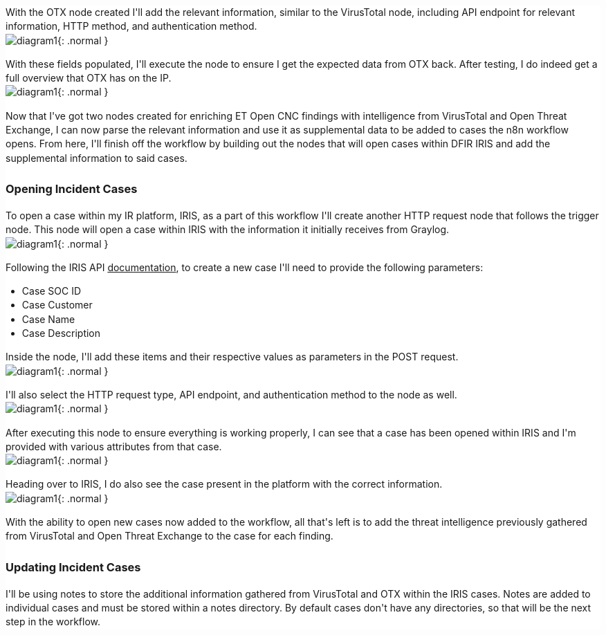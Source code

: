 With the OTX node created I'll add the relevant information, similar to the VirusTotal node, including API endpoint for relevant information, HTTP method, and authentication method.  
![diagram1](19.png){: .normal }  

With these fields populated, I'll execute the node to ensure I get the expected data from OTX back. After testing, I do indeed get a full overview that OTX has on the IP.  
![diagram1](20.png){: .normal }  

Now that I've got two nodes created for enriching ET Open CNC findings with intelligence from VirusTotal and Open Threat Exchange, I can now parse the relevant information and use it as supplemental data to be added to cases the n8n workflow opens. From here, I'll finish off the workflow by building out the nodes that will open cases within DFIR IRIS and add the supplemental information to said cases.

### Opening Incident Cases
To open a case within my IR platform, IRIS, as a part of this workflow I'll create another HTTP request node that follows the trigger node. This node will open a case within IRIS with the information it initially receives from Graylog.  
![diagram1](22.png){: .normal }  

Following the IRIS API [documentation](https://docs.dfir-iris.org/_static/iris_api_reference_v2.0.2.html), to create a new case I'll need to provide the following parameters:
* Case SOC ID
* Case Customer
* Case Name
* Case Description

Inside the node, I'll add these items and their respective values as parameters in the POST request.  
![diagram1](23.png){: .normal }  

I'll also select the HTTP request type, API endpoint, and authentication method to the node as well.  
![diagram1](24.png){: .normal }  

After executing this node to ensure everything is working properly, I can see that a case has been opened within IRIS and I'm provided with various attributes from that case.  
![diagram1](25.png){: .normal }  

Heading over to IRIS, I do also see the case present in the platform with the correct information.  
![diagram1](26.png){: .normal }  

With the ability to open new cases now added to the workflow, all that's left is to add the threat intelligence previously gathered from VirusTotal and Open Threat Exchange to the case for each finding.

### Updating Incident Cases
I'll be using notes to store the additional information gathered from VirusTotal and OTX within the IRIS cases. Notes are added to individual cases and must be stored within a notes directory. By default cases don't have any directories, so that will be the next step in the workflow.  
